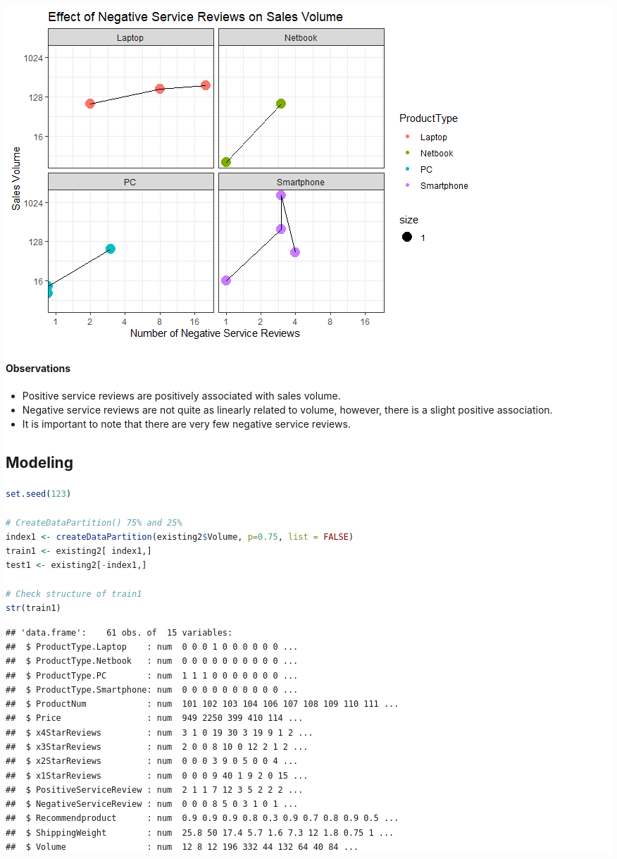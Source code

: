 ![](Sales-Volume_files/figure-html/unnamed-chunk-19-1.png)

#### Observations
* Positive service reviews are positively associated with sales volume.
* Negative service reviews are not quite as linearly related to volume, however, there is a slight positive association. 
* It is important to note that there are very few negative service reviews.


## Modeling 


```r
set.seed(123)

# CreateDataPartition() 75% and 25%
index1 <- createDataPartition(existing2$Volume, p=0.75, list = FALSE)
train1 <- existing2[ index1,]
test1 <- existing2[-index1,]

# Check structure of train1
str(train1)
```

```
## 'data.frame':	61 obs. of  15 variables:
##  $ ProductType.Laptop    : num  0 0 0 1 0 0 0 0 0 0 ...
##  $ ProductType.Netbook   : num  0 0 0 0 0 0 0 0 0 0 ...
##  $ ProductType.PC        : num  1 1 1 0 0 0 0 0 0 0 ...
##  $ ProductType.Smartphone: num  0 0 0 0 0 0 0 0 0 0 ...
##  $ ProductNum            : num  101 102 103 104 106 107 108 109 110 111 ...
##  $ Price                 : num  949 2250 399 410 114 ...
##  $ x4StarReviews         : num  3 1 0 19 30 3 19 9 1 2 ...
##  $ x3StarReviews         : num  2 0 0 8 10 0 12 2 1 2 ...
##  $ x2StarReviews         : num  0 0 0 3 9 0 5 0 0 4 ...
##  $ x1StarReviews         : num  0 0 0 9 40 1 9 2 0 15 ...
##  $ PositiveServiceReview : num  2 1 1 7 12 3 5 2 2 2 ...
##  $ NegativeServiceReview : num  0 0 0 8 5 0 3 1 0 1 ...
##  $ Recommendproduct      : num  0.9 0.9 0.9 0.8 0.3 0.9 0.7 0.8 0.9 0.5 ...
##  $ ShippingWeight        : num  25.8 50 17.4 5.7 1.6 7.3 12 1.8 0.75 1 ...
##  $ Volume                : num  12 8 12 196 332 44 132 64 40 84 ...
```